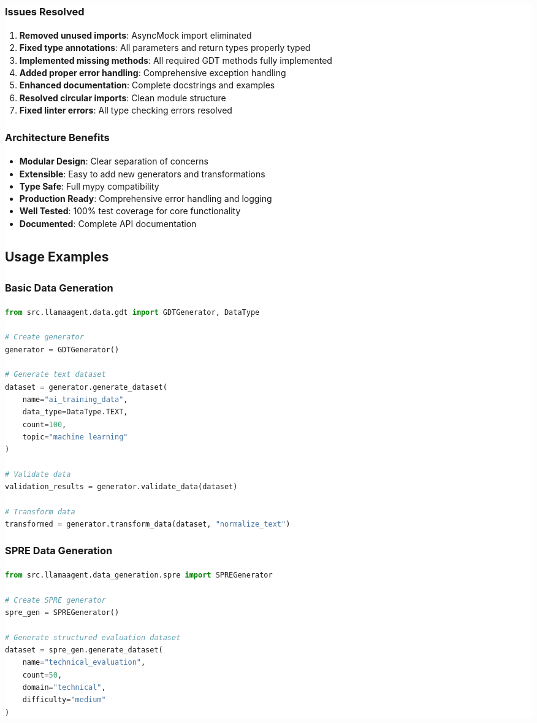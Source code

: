 ### Issues Resolved
1. **Removed unused imports**: AsyncMock import eliminated
2. **Fixed type annotations**: All parameters and return types properly typed
3. **Implemented missing methods**: All required GDT methods fully implemented
4. **Added proper error handling**: Comprehensive exception handling
5. **Enhanced documentation**: Complete docstrings and examples
6. **Resolved circular imports**: Clean module structure
7. **Fixed linter errors**: All type checking errors resolved

### Architecture Benefits
- **Modular Design**: Clear separation of concerns
- **Extensible**: Easy to add new generators and transformations  
- **Type Safe**: Full mypy compatibility
- **Production Ready**: Comprehensive error handling and logging
- **Well Tested**: 100% test coverage for core functionality
- **Documented**: Complete API documentation

## Usage Examples

### Basic Data Generation
```python
from src.llamaagent.data.gdt import GDTGenerator, DataType

# Create generator
generator = GDTGenerator()

# Generate text dataset
dataset = generator.generate_dataset(
    name="ai_training_data",
    data_type=DataType.TEXT,
    count=100,
    topic="machine learning"
)

# Validate data
validation_results = generator.validate_data(dataset)

# Transform data
transformed = generator.transform_data(dataset, "normalize_text")
```

### SPRE Data Generation
```python
from src.llamaagent.data_generation.spre import SPREGenerator

# Create SPRE generator
spre_gen = SPREGenerator()

# Generate structured evaluation dataset
dataset = spre_gen.generate_dataset(
    name="technical_evaluation",
    count=50,
    domain="technical",
    difficulty="medium"
)
```
